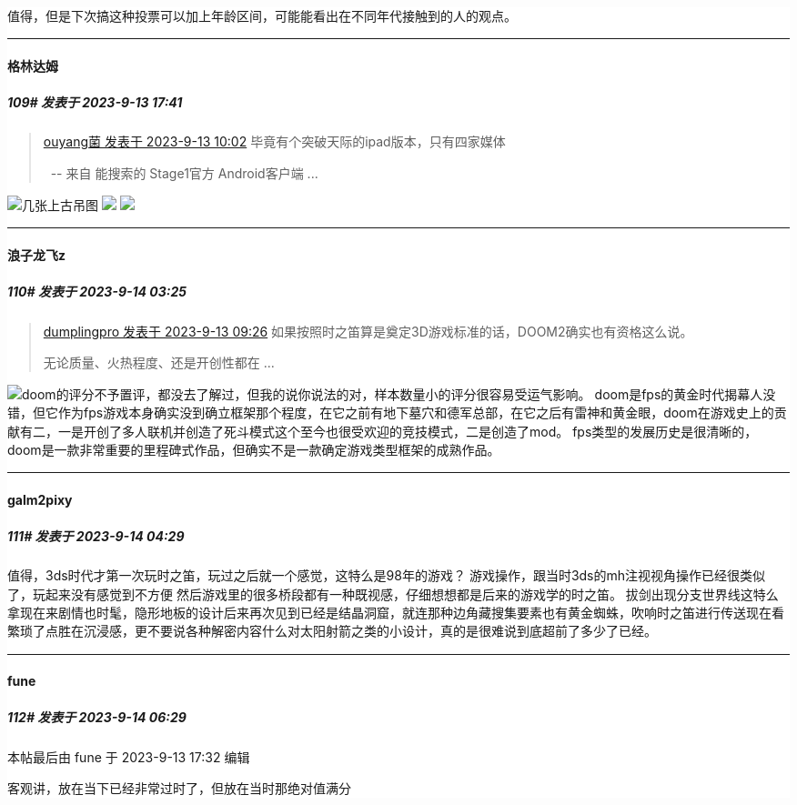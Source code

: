 值得，但是下次搞这种投票可以加上年龄区间，可能能看出在不同年代接触到的人的观点。


*****

####  格林达姆  
##### 109#       发表于 2023-9-13 17:41

<blockquote><a href="httphttps://bbs.saraba1st.com/2b/forum.php?mod=redirect&amp;goto=findpost&amp;pid=62386651&amp;ptid=2152436" target="_blank">ouyang菌 发表于 2023-9-13 10:02</a>
毕竟有个突破天际的ipad版本，只有四家媒体

  -- 来自 能搜索的 Stage1官方 Android客户端 ...</blockquote>
<img src="https://static.saraba1st.com/image/smiley/face2017/068.png" referrerpolicy="no-referrer">几张上古吊图
<img src="https://p.sda1.dev/13/173b2677ade9e3f31d1e5bfa8fa28d44/CMP_20230913174105579.jpg" referrerpolicy="no-referrer">
<img src="https://p.sda1.dev/13/317870792195a623635bb24fd52b5670/CMP_20230913174119588.jpg" referrerpolicy="no-referrer">


*****

####  浪子龙飞z  
##### 110#       发表于 2023-9-14 03:25

<blockquote><a href="httphttps://bbs.saraba1st.com/2b/forum.php?mod=redirect&amp;goto=findpost&amp;pid=62386208&amp;ptid=2152436" target="_blank">dumplingpro 发表于 2023-9-13 09:26</a>
如果按照时之笛算是奠定3D游戏标准的话，DOOM2确实也有资格这么说。

无论质量、火热程度、还是开创性都在 ...</blockquote>
<img src="https://static.saraba1st.com/image/smiley/face2017/067.png" referrerpolicy="no-referrer">doom的评分不予置评，都没去了解过，但我的说你说法的对，样本数量小的评分很容易受运气影响。
doom是fps的黄金时代揭幕人没错，但它作为fps游戏本身确实没到确立框架那个程度，在它之前有地下墓穴和德军总部，在它之后有雷神和黄金眼，doom在游戏史上的贡献有二，一是开创了多人联机并创造了死斗模式这个至今也很受欢迎的竞技模式，二是创造了mod。
fps类型的发展历史是很清晰的，doom是一款非常重要的里程碑式作品，但确实不是一款确定游戏类型框架的成熟作品。


*****

####  galm2pixy  
##### 111#       发表于 2023-9-14 04:29

值得，3ds时代才第一次玩时之笛，玩过之后就一个感觉，这特么是98年的游戏？
游戏操作，跟当时3ds的mh注视视角操作已经很类似了，玩起来没有感觉到不方便
然后游戏里的很多桥段都有一种既视感，仔细想想都是后来的游戏学的时之笛。
拔剑出现分支世界线这特么拿现在来剧情也时髦，隐形地板的设计后来再次见到已经是结晶洞窟，就连那种边角藏搜集要素也有黄金蜘蛛，吹响时之笛进行传送现在看繁琐了点胜在沉浸感，更不要说各种解密内容什么对太阳射箭之类的小设计，真的是很难说到底超前了多少了已经。


*****

####  fune  
##### 112#       发表于 2023-9-14 06:29

 本帖最后由 fune 于 2023-9-13 17:32 编辑 

客观讲，放在当下已经非常过时了，但放在当时那绝对值满分
